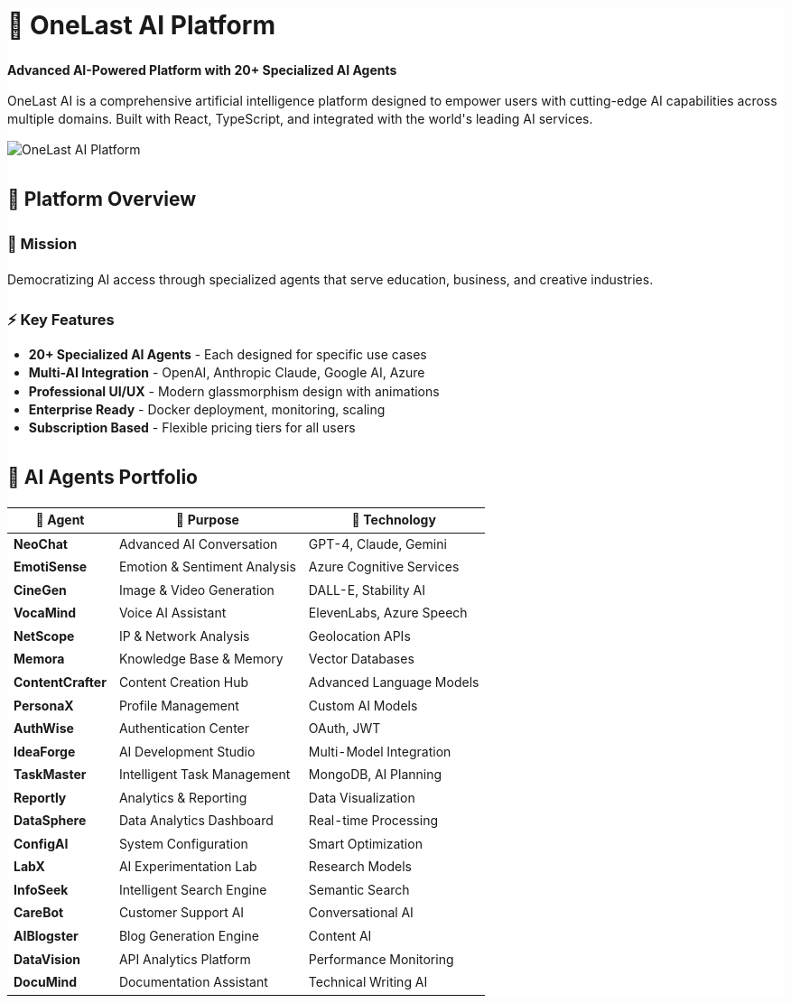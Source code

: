 # 🤖 OneLast AI Platform

**Advanced AI-Powered Platform with 20+ Specialized AI Agents**

OneLast AI is a comprehensive artificial intelligence platform designed to empower users with cutting-edge AI capabilities across multiple domains. Built with React, TypeScript, and integrated with the world's leading AI services.

![OneLast AI Platform](https://img.shields.io/badge/OneLast%20AI-Platform-purple?style=for-the-badge&logo=react)

## 🚀 Platform Overview

### 🎯 Mission
Democratizing AI access through specialized agents that serve education, business, and creative industries.

### ⚡ Key Features
- **20+ Specialized AI Agents** - Each designed for specific use cases
- **Multi-AI Integration** - OpenAI, Anthropic Claude, Google AI, Azure
- **Professional UI/UX** - Modern glassmorphism design with animations
- **Enterprise Ready** - Docker deployment, monitoring, scaling
- **Subscription Based** - Flexible pricing tiers for all users

## 🤖 AI Agents Portfolio

| 🎯 Agent | 📝 Purpose | 🔧 Technology |
|----------|-------------|---------------|
| **NeoChat** | Advanced AI Conversation | GPT-4, Claude, Gemini |
| **EmotiSense** | Emotion & Sentiment Analysis | Azure Cognitive Services |
| **CineGen** | Image & Video Generation | DALL-E, Stability AI |
| **VocaMind** | Voice AI Assistant | ElevenLabs, Azure Speech |
| **NetScope** | IP & Network Analysis | Geolocation APIs |
| **Memora** | Knowledge Base & Memory | Vector Databases |
| **ContentCrafter** | Content Creation Hub | Advanced Language Models |
| **PersonaX** | Profile Management | Custom AI Models |
| **AuthWise** | Authentication Center | OAuth, JWT |
| **IdeaForge** | AI Development Studio | Multi-Model Integration |
| **TaskMaster** | Intelligent Task Management | MongoDB, AI Planning |
| **Reportly** | Analytics & Reporting | Data Visualization |
| **DataSphere** | Data Analytics Dashboard | Real-time Processing |
| **ConfigAI** | System Configuration | Smart Optimization |
| **LabX** | AI Experimentation Lab | Research Models |
| **InfoSeek** | Intelligent Search Engine | Semantic Search |
| **CareBot** | Customer Support AI | Conversational AI |
| **AIBlogster** | Blog Generation Engine | Content AI |
| **DataVision** | API Analytics Platform | Performance Monitoring |
| **DocuMind** | Documentation Assistant | Technical Writing AI |
